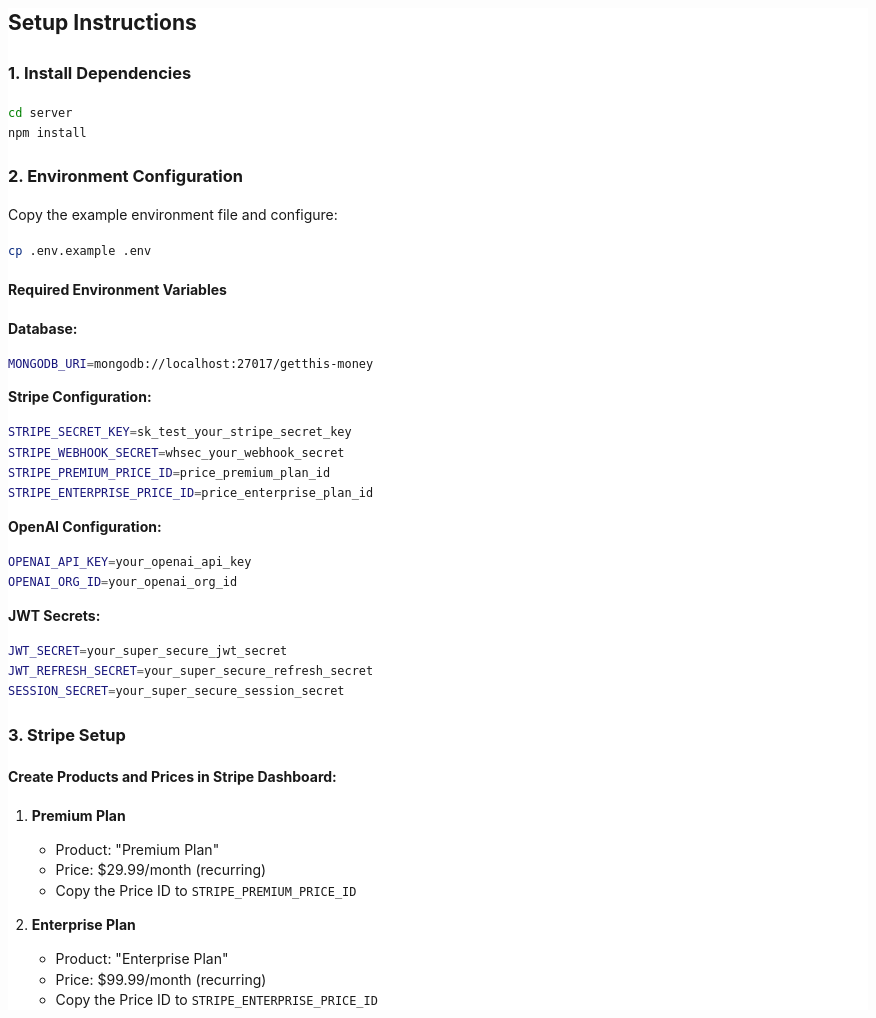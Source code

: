 ## Setup Instructions

### 1. Install Dependencies

```bash
cd server
npm install
```

### 2. Environment Configuration

Copy the example environment file and configure:

```bash
cp .env.example .env
```

#### Required Environment Variables

**Database:**
```bash
MONGODB_URI=mongodb://localhost:27017/getthis-money
```

**Stripe Configuration:**
```bash
STRIPE_SECRET_KEY=sk_test_your_stripe_secret_key
STRIPE_WEBHOOK_SECRET=whsec_your_webhook_secret
STRIPE_PREMIUM_PRICE_ID=price_premium_plan_id
STRIPE_ENTERPRISE_PRICE_ID=price_enterprise_plan_id
```

**OpenAI Configuration:**
```bash
OPENAI_API_KEY=your_openai_api_key
OPENAI_ORG_ID=your_openai_org_id
```

**JWT Secrets:**
```bash
JWT_SECRET=your_super_secure_jwt_secret
JWT_REFRESH_SECRET=your_super_secure_refresh_secret
SESSION_SECRET=your_super_secure_session_secret
```

### 3. Stripe Setup

#### Create Products and Prices in Stripe Dashboard:

1. **Premium Plan**
   - Product: "Premium Plan"
   - Price: $29.99/month (recurring)
   - Copy the Price ID to `STRIPE_PREMIUM_PRICE_ID`

2. **Enterprise Plan**
   - Product: "Enterprise Plan"
   - Price: $99.99/month (recurring)
   - Copy the Price ID to `STRIPE_ENTERPRISE_PRICE_ID`
